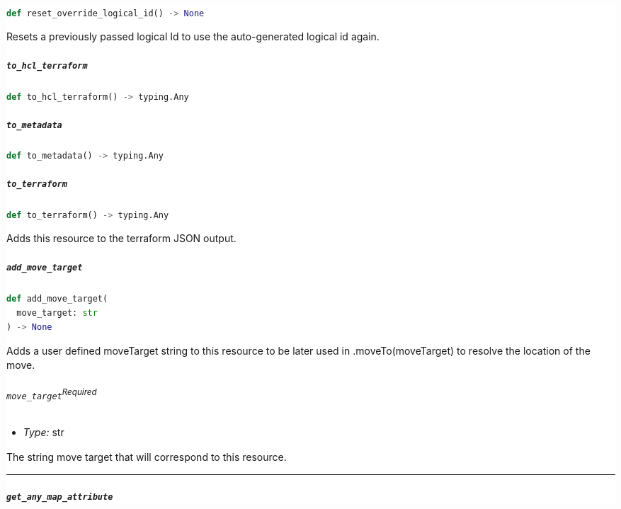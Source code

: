 ```python
def reset_override_logical_id() -> None
```

Resets a previously passed logical Id to use the auto-generated logical id again.

##### `to_hcl_terraform` <a name="to_hcl_terraform" id="@cdktf/provider-datadog.integrationConfluentAccount.IntegrationConfluentAccount.toHclTerraform"></a>

```python
def to_hcl_terraform() -> typing.Any
```

##### `to_metadata` <a name="to_metadata" id="@cdktf/provider-datadog.integrationConfluentAccount.IntegrationConfluentAccount.toMetadata"></a>

```python
def to_metadata() -> typing.Any
```

##### `to_terraform` <a name="to_terraform" id="@cdktf/provider-datadog.integrationConfluentAccount.IntegrationConfluentAccount.toTerraform"></a>

```python
def to_terraform() -> typing.Any
```

Adds this resource to the terraform JSON output.

##### `add_move_target` <a name="add_move_target" id="@cdktf/provider-datadog.integrationConfluentAccount.IntegrationConfluentAccount.addMoveTarget"></a>

```python
def add_move_target(
  move_target: str
) -> None
```

Adds a user defined moveTarget string to this resource to be later used in .moveTo(moveTarget) to resolve the location of the move.

###### `move_target`<sup>Required</sup> <a name="move_target" id="@cdktf/provider-datadog.integrationConfluentAccount.IntegrationConfluentAccount.addMoveTarget.parameter.moveTarget"></a>

- *Type:* str

The string move target that will correspond to this resource.

---

##### `get_any_map_attribute` <a name="get_any_map_attribute" id="@cdktf/provider-datadog.integrationConfluentAccount.IntegrationConfluentAccount.getAnyMapAttribute"></a>
